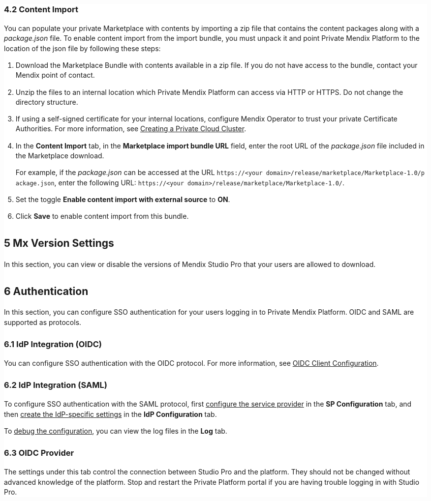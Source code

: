 ### 4.2 Content Import

You can populate your private Marketplace with contents by importing a zip file that contains the content packages along with a *package.json* file. To enable content import from the import bundle, you must unpack it and point Private Mendix Platform to the location of the json file by following these steps:

1. Download the Marketplace Bundle with contents available in a zip file. If you do not have access to the bundle, contact your Mendix point of contact.
2. Unzip the files to an internal location which Private Mendix Platform can access via HTTP or HTTPS. Do not change the directory structure.
3. If using a self-signed certificate for your internal locations, configure Mendix Operator to trust your private Certificate Authorities. For more information, see [Creating a Private Cloud Cluster](/developerportal/deploy/standard-operator/#custom-tls).
4. In the **Content Import** tab, in the **Marketplace import bundle URL** field, enter the root URL of the *package.json* file included in the Marketplace download. 

    For example, if the *package.json* can be accessed at the URL `https://<your domain>/release/marketplace/Marketplace-1.0/package.json`, enter the following URL: `https://<your domain>/release/marketplace/Marketplace-1.0/`.

5. Set the toggle **Enable content import with external source** to **ON**.
6. Click **Save** to enable content import from this bundle.

## 5 Mx Version Settings

In this section, you can view or disable the versions of Mendix Studio Pro that your users are allowed to download.

## 6 Authentication

In this section, you can configure SSO authentication for your users logging in to Private Mendix Platform. OIDC and SAML are supported as protocols.

### 6.1 IdP Integration (OIDC)

You can configure SSO authentication with the OIDC protocol. For more information, see [OIDC Client Configuration](/appstore/modules/oidc/#client-configuration).

### 6.2 IdP Integration (SAML)

To configure SSO authentication with the SAML protocol, first [configure the service provider](/appstore/modules/saml/#configure-sp) in the **SP Configuration** tab, and then [create the IdP-specific settings](/appstore/modules/saml/#idp-specific-settings) in the **IdP Configuration** tab.

To [debug the configuration](/appstore/modules/saml/#6-debugging-the-configuration), you can view the log files in the **Log** tab.

### 6.3 OIDC Provider

The settings under this tab control the connection between Studio Pro and the platform. They should not be changed without advanced knowledge of the platform. Stop and restart the Private Platform portal if you are having trouble logging in with Studio Pro.
